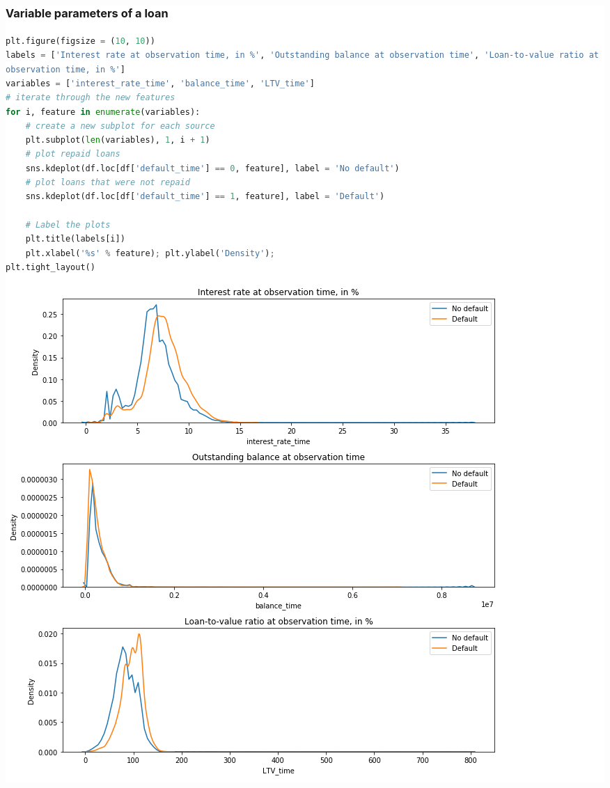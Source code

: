 ### Variable parameters of a loan


```python
plt.figure(figsize = (10, 10))
labels = ['Interest rate at observation time, in %', 'Outstanding balance at observation time', 'Loan-to-value ratio at observation time, in %']
variables = ['interest_rate_time', 'balance_time', 'LTV_time']
# iterate through the new features
for i, feature in enumerate(variables):
    # create a new subplot for each source
    plt.subplot(len(variables), 1, i + 1)
    # plot repaid loans
    sns.kdeplot(df.loc[df['default_time'] == 0, feature], label = 'No default')
    # plot loans that were not repaid
    sns.kdeplot(df.loc[df['default_time'] == 1, feature], label = 'Default')
    
    # Label the plots
    plt.title(labels[i])
    plt.xlabel('%s' % feature); plt.ylabel('Density');
plt.tight_layout()
```


![png](assets/images/output_27_0.png)
